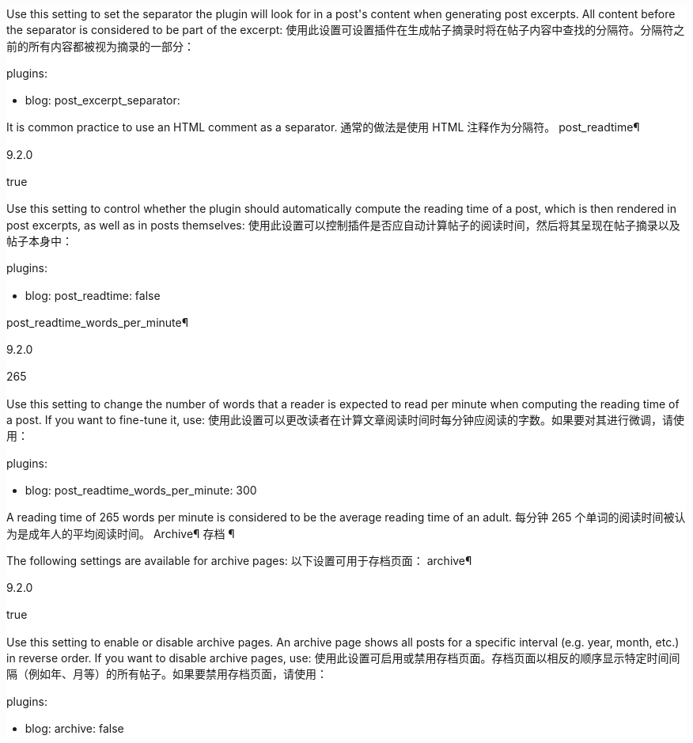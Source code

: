 

Use this setting to set the separator the plugin will look for in a post's content when generating post excerpts. All content before the separator is considered to be part of the excerpt:
使用此设置可设置插件在生成帖子摘录时将在帖子内容中查找的分隔符。分隔符之前的所有内容都被视为摘录的一部分：

plugins:
  - blog:
      post_excerpt_separator: <!-- more -->

It is common practice to use an HTML comment as a separator.
通常的做法是使用 HTML 注释作为分隔符。
post_readtime¶

9.2.0

true

Use this setting to control whether the plugin should automatically compute the reading time of a post, which is then rendered in post excerpts, as well as in posts themselves:
使用此设置可以控制插件是否应自动计算帖子的阅读时间，然后将其呈现在帖子摘录以及帖子本身中：

plugins:
  - blog:
      post_readtime: false

post_readtime_words_per_minute¶

9.2.0

265

Use this setting to change the number of words that a reader is expected to read per minute when computing the reading time of a post. If you want to fine-tune it, use:
使用此设置可以更改读者在计算文章阅读时间时每分钟应阅读的字数。如果要对其进行微调，请使用：

plugins:
  - blog:
      post_readtime_words_per_minute: 300

A reading time of 265 words per minute is considered to be the average reading time of an adult.
每分钟 265 个单词的阅读时间被认为是成年人的平均阅读时间。
Archive¶ 存档 ¶

The following settings are available for archive pages:
以下设置可用于存档页面：
archive¶

9.2.0

true

Use this setting to enable or disable archive pages. An archive page shows all posts for a specific interval (e.g. year, month, etc.) in reverse order. If you want to disable archive pages, use:
使用此设置可启用或禁用存档页面。存档页面以相反的顺序显示特定时间间隔（例如年、月等）的所有帖子。如果要禁用存档页面，请使用：

plugins:
  - blog:
      archive: false
